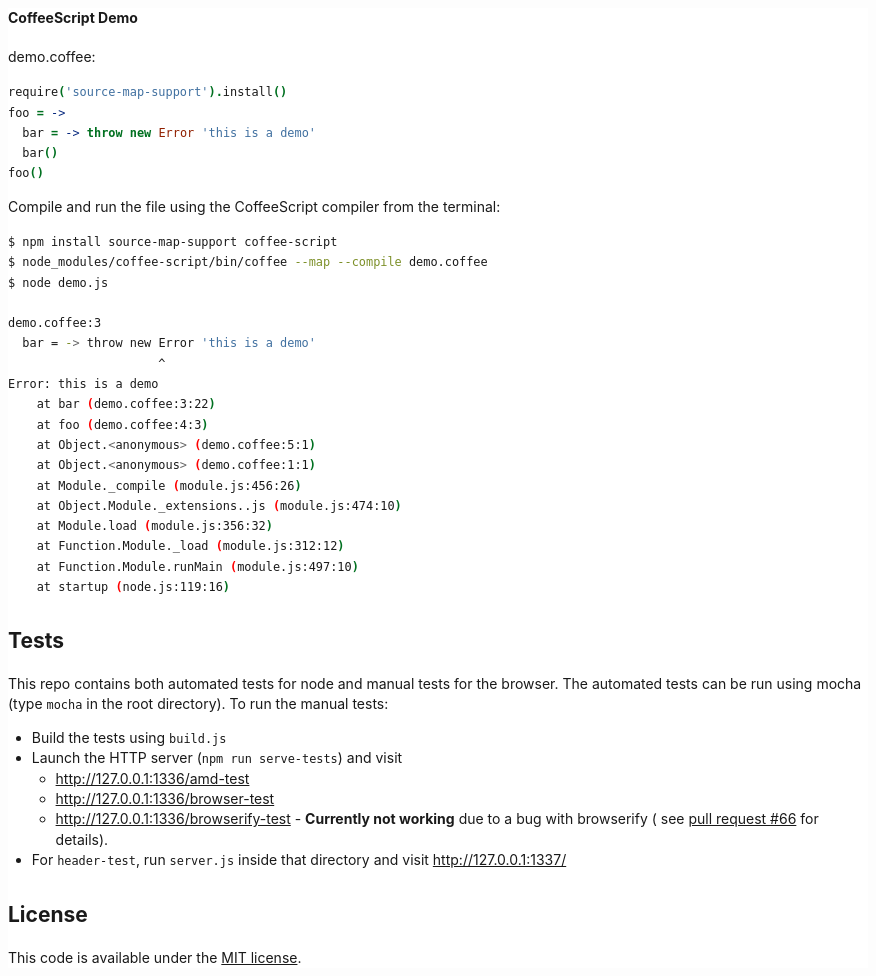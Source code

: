 #### CoffeeScript Demo

demo.coffee:

```coffee
require('source-map-support').install()
foo = ->
  bar = -> throw new Error 'this is a demo'
  bar()
foo()
```

Compile and run the file using the CoffeeScript compiler from the terminal:

```sh
$ npm install source-map-support coffee-script
$ node_modules/coffee-script/bin/coffee --map --compile demo.coffee
$ node demo.js

demo.coffee:3
  bar = -> throw new Error 'this is a demo'
                     ^
Error: this is a demo
    at bar (demo.coffee:3:22)
    at foo (demo.coffee:4:3)
    at Object.<anonymous> (demo.coffee:5:1)
    at Object.<anonymous> (demo.coffee:1:1)
    at Module._compile (module.js:456:26)
    at Object.Module._extensions..js (module.js:474:10)
    at Module.load (module.js:356:32)
    at Function.Module._load (module.js:312:12)
    at Function.Module.runMain (module.js:497:10)
    at startup (node.js:119:16)
```

## Tests

This repo contains both automated tests for node and manual tests for the browser. The automated tests can be run using
mocha (type `mocha` in the root directory). To run the manual tests:

* Build the tests using `build.js`
* Launch the HTTP server (`npm run serve-tests`) and visit
    * http://127.0.0.1:1336/amd-test
    * http://127.0.0.1:1336/browser-test
    * http://127.0.0.1:1336/browserify-test - **Currently not working** due to a bug with browserify (
      see [pull request #66](https://github.com/evanw/node-source-map-support/pull/66) for details).
* For `header-test`, run `server.js` inside that directory and visit http://127.0.0.1:1337/

## License

This code is available under the [MIT license](http://opensource.org/licenses/MIT).
